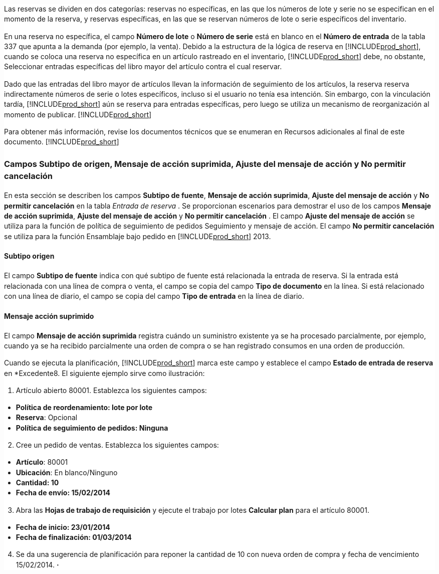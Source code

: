 Las reservas se dividen en dos categorías: reservas no específicas, en las que los números de lote y serie no se especifican en el momento de la reserva, y reservas específicas, en las que se reservan números de lote o serie específicos del inventario.

En una reserva no específica, el campo  **Número de lote** o **Número de serie**  está en blanco en el  **Número de entrada**  de la tabla 337 que apunta a la demanda (por ejemplo, la venta). Debido a la estructura de la lógica de reserva en [!INCLUDE[prod_short](includes/prod_short.md)], cuando se coloca una reserva no específica en un artículo rastreado en el inventario, [!INCLUDE[prod_short](includes/prod_short.md)] debe, no obstante, Seleccionar entradas específicas del libro mayor del artículo contra el cual reservar.

Dado que las entradas del libro mayor de artículos llevan la información de seguimiento de los artículos, la reserva reserva indirectamente números de serie o lotes específicos, incluso si el usuario no tenía esa intención. Sin embargo, con la vinculación tardía, [!INCLUDE[prod_short](includes/prod_short.md)] aún se reserva para entradas específicas, pero luego se utiliza un mecanismo de reorganización al momento de publicar. [!INCLUDE[prod_short](includes/prod_short.md)] 

Para obtener más información, revise los documentos técnicos que se enumeran en Recursos adicionales al final de este documento. [!INCLUDE[prod_short](includes/prod_short.md)] 

### <a name="source-subtype-suppressed-action-msg-action-message-adjustment-and-disallow-cancellation-fields"></a>Campos Subtipo de origen, Mensaje de acción suprimida, Ajuste del mensaje de acción y No permitir cancelación

En esta sección se describen los campos  **Subtipo de fuente**,  **Mensaje de acción suprimida**,  **Ajuste del mensaje de acción** y  **No permitir cancelación**  en la tabla  *Entrada de reserva* . Se proporcionan escenarios para demostrar el uso de los campos  **Mensaje de acción suprimida**,  **Ajuste del mensaje de acción**  y  **No permitir cancelación** . El campo  **Ajuste del mensaje de acción**  se utiliza para la función de política de seguimiento de pedidos Seguimiento y mensaje de acción. El campo  **No permitir cancelación**  se utiliza para la función Ensamblaje bajo pedido en [!INCLUDE[prod_short](includes/prod_short.md)] 2013.

#### <a name="source-subtype"></a>Subtipo origen

El campo  **Subtipo de fuente**  indica con qué subtipo de fuente está relacionada la entrada de reserva. Si la entrada está relacionada con una línea de compra o venta, el campo se copia del campo  **Tipo de documento**  en la línea. Si está relacionado con una línea de diario, el campo se copia del campo  **Tipo de entrada**  en la línea de diario.

#### <a name="suppressed-action-msg"></a>Mensaje acción suprimido

El campo  **Mensaje de acción suprimida**  registra cuándo un suministro existente ya se ha procesado parcialmente, por ejemplo, cuando ya se ha recibido parcialmente una orden de compra o se han registrado consumos en una orden de producción.

Cuando se ejecuta la planificación, [!INCLUDE[prod_short](includes/prod_short.md)] marca este campo y establece el campo **Estado de entrada de reserva**  en *Excedente8. El siguiente ejemplo sirve como ilustración:

1. Artículo abierto 80001. Establezca los siguientes campos:
  - **Política de reordenamiento: lote por lote**
  - **Reserva**: Opcional
  - **Política de seguimiento de pedidos: Ninguna**
2. Cree un pedido de ventas. Establezca los siguientes campos:
  - **Artículo**: 80001
  - **Ubicación**: En blanco/Ninguno
  - **Cantidad: 10**
  - **Fecha de envío: 15/02/2014**
3. Abra las  **Hojas de trabajo de requisición** y ejecute el trabajo por lotes  **Calcular plan**  para el artículo 80001.
  - **Fecha de inicio: 23/01/2014**
  - **Fecha de finalización: 01/03/2014**
4. Se da una sugerencia de planificación para reponer la cantidad de 10 con nueva orden de compra y fecha de vencimiento 15/02/2014. **·** 